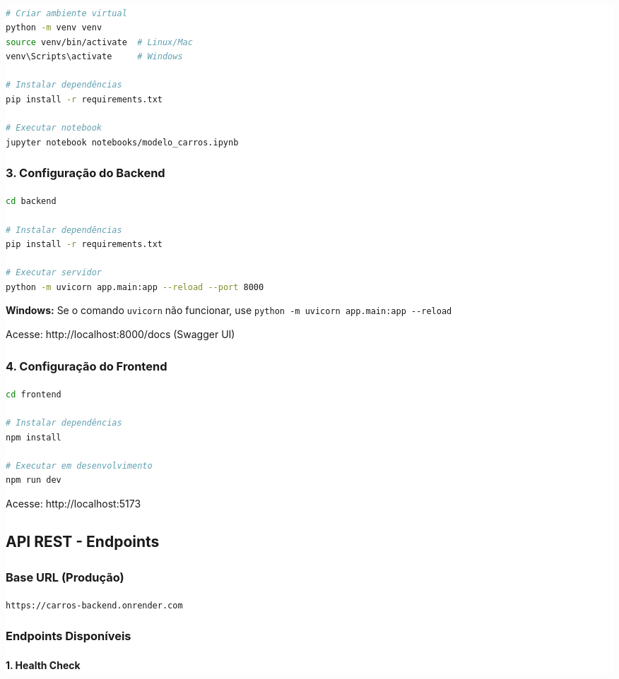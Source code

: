 ```bash
# Criar ambiente virtual
python -m venv venv
source venv/bin/activate  # Linux/Mac
venv\Scripts\activate     # Windows

# Instalar dependências
pip install -r requirements.txt

# Executar notebook
jupyter notebook notebooks/modelo_carros.ipynb
```

### 3. Configuração do Backend

```bash
cd backend

# Instalar dependências
pip install -r requirements.txt

# Executar servidor
python -m uvicorn app.main:app --reload --port 8000
```

**Windows:** Se o comando `uvicorn` não funcionar, use `python -m uvicorn app.main:app --reload`

Acesse: http://localhost:8000/docs (Swagger UI)

### 4. Configuração do Frontend

```bash
cd frontend

# Instalar dependências
npm install

# Executar em desenvolvimento
npm run dev
```

Acesse: http://localhost:5173

## API REST - Endpoints

### Base URL (Produção)

```
https://carros-backend.onrender.com
```

### Endpoints Disponíveis

#### 1. Health Check
